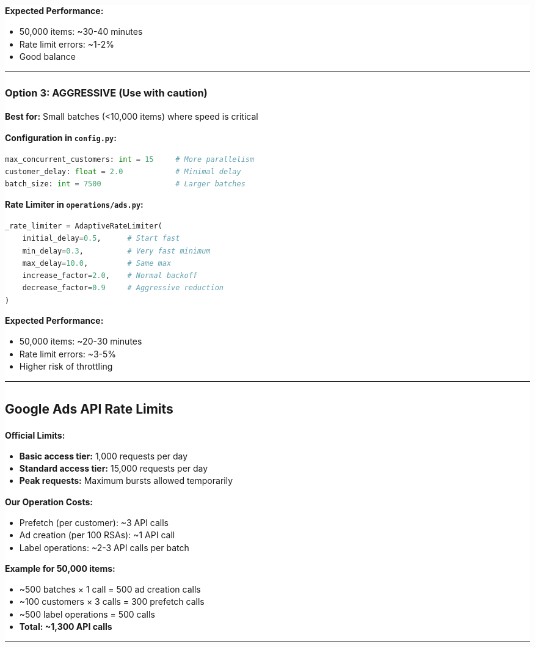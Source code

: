 **Expected Performance:**
- 50,000 items: ~30-40 minutes
- Rate limit errors: ~1-2%
- Good balance

---

### Option 3: AGGRESSIVE (Use with caution)

**Best for:** Small batches (<10,000 items) where speed is critical

**Configuration in `config.py`:**
```python
max_concurrent_customers: int = 15     # More parallelism
customer_delay: float = 2.0            # Minimal delay
batch_size: int = 7500                 # Larger batches
```

**Rate Limiter in `operations/ads.py`:**
```python
_rate_limiter = AdaptiveRateLimiter(
    initial_delay=0.5,      # Start fast
    min_delay=0.3,          # Very fast minimum
    max_delay=10.0,         # Same max
    increase_factor=2.0,    # Normal backoff
    decrease_factor=0.9     # Aggressive reduction
)
```

**Expected Performance:**
- 50,000 items: ~20-30 minutes
- Rate limit errors: ~3-5%
- Higher risk of throttling

---

## Google Ads API Rate Limits

**Official Limits:**
- **Basic access tier:** 1,000 requests per day
- **Standard access tier:** 15,000 requests per day
- **Peak requests:** Maximum bursts allowed temporarily

**Our Operation Costs:**
- Prefetch (per customer): ~3 API calls
- Ad creation (per 100 RSAs): ~1 API call
- Label operations: ~2-3 API calls per batch

**Example for 50,000 items:**
- ~500 batches × 1 call = 500 ad creation calls
- ~100 customers × 3 calls = 300 prefetch calls
- ~500 label operations = 500 calls
- **Total: ~1,300 API calls**

---
